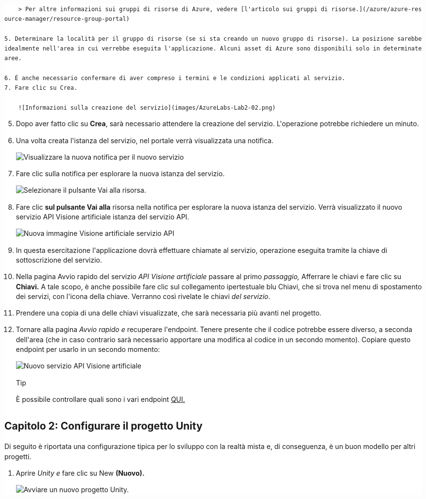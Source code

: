         > Per altre informazioni sui gruppi di risorse di Azure, vedere [l'articolo sui gruppi di risorse.](/azure/azure-resource-manager/resource-group-portal)

    5. Determinare la località per il gruppo di risorse (se si sta creando un nuovo gruppo di risorse). La posizione sarebbe idealmente nell'area in cui verrebbe eseguita l'applicazione. Alcuni asset di Azure sono disponibili solo in determinate aree.

    6. È anche necessario confermare di aver compreso i termini e le condizioni applicati al servizio.
    7. Fare clic su Crea.

        ![Informazioni sulla creazione del servizio](images/AzureLabs-Lab2-02.png)

5.  Dopo aver fatto clic su **Crea**, sarà necessario attendere la creazione del servizio. L'operazione potrebbe richiedere un minuto.
6.  Una volta creata l'istanza del servizio, nel portale verrà visualizzata una notifica.

    ![Visualizzare la nuova notifica per il nuovo servizio](images/AzureLabs-Lab2-03.png) 
 
7.  Fare clic sulla notifica per esplorare la nuova istanza del servizio. 

    ![Selezionare il pulsante Vai alla risorsa.](images/AzureLabs-Lab2-04.png)
 
8. Fare clic **sul pulsante Vai alla** risorsa nella notifica per esplorare la nuova istanza del servizio. Verrà visualizzato il nuovo servizio API Visione artificiale istanza del servizio API. 

    ![Nuova immagine Visione artificiale servizio API](images/AzureLabs-Lab2-05.png)
 
9.  In questa esercitazione l'applicazione dovrà effettuare chiamate al servizio, operazione eseguita tramite la chiave di sottoscrizione del servizio.
10. Nella  pagina Avvio rapido del servizio *API Visione artificiale* passare al primo *passaggio,* Afferrare le chiavi e fare clic su **Chiavi.** A tale scopo, è anche possibile fare clic sul collegamento ipertestuale blu Chiavi, che si trova nel menu di spostamento dei servizi, con l'icona della chiave. Verranno così rivelate le chiavi *del servizio*.
11. Prendere una copia di una delle chiavi visualizzate, che sarà necessaria più avanti nel progetto. 

12. Tornare alla pagina *Avvio rapido e* recuperare l'endpoint. Tenere presente che il codice potrebbe essere diverso, a seconda dell'area (che in caso contrario sarà necessario apportare una modifica al codice in un secondo momento). Copiare questo endpoint per usarlo in un secondo momento:

    ![Nuovo servizio API Visione artificiale](images/AzureLabs-Lab2-05-5.png)

    > [!TIP]
    > È possibile controllare quali sono i vari endpoint [QUI.](https://westus.dev.cognitive.microsoft.com/docs/services/56f91f2d778daf23d8ec6739/operations/56f91f2e778daf14a499e1fa) 

## <a name="chapter-2--set-up-the-unity-project"></a>Capitolo 2: Configurare il progetto Unity

Di seguito è riportata una configurazione tipica per lo sviluppo con la realtà mista e, di conseguenza, è un buon modello per altri progetti.

1.  Aprire *Unity e* fare clic su New **(Nuovo).** 

    ![Avviare un nuovo progetto Unity.](images/AzureLabs-Lab2-06.png)
